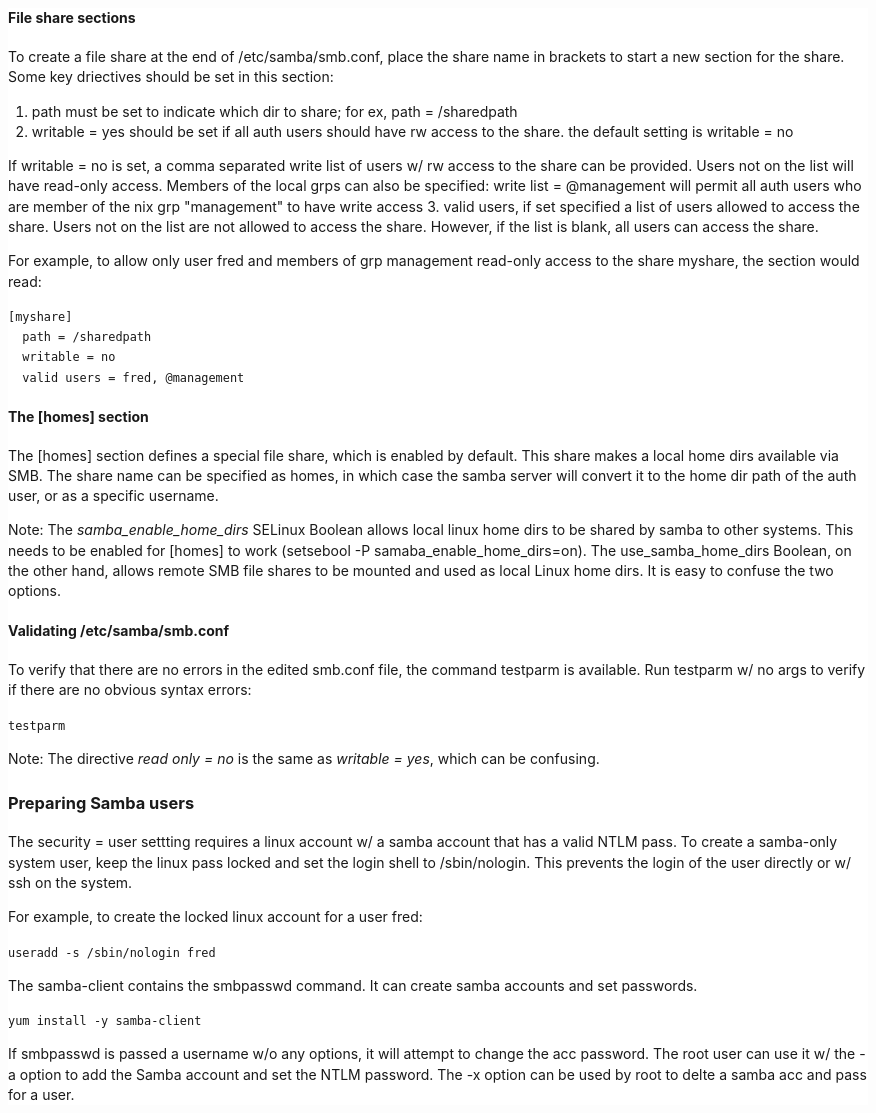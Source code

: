 #### File share sections
To create a file share at the end of /etc/samba/smb.conf, place the share name in brackets to start a new section for the share. Some key driectives should be set in this section:
1. path must be set to indicate which dir to share; for ex, path = /sharedpath
2. writable = yes should be set if all auth users should have rw access to the share. the default setting is writable = no

If writable = no is set, a comma separated write list of users w/ rw access to the share can be provided. Users not on the list will have read-only access. Members of the local grps can also be specified: write list = @management will permit all auth users who are member of the nix grp "management" to have write access
3. valid users, if set specified a list of users allowed to access the share. Users not on the list are not allowed to access the share. However, if the list is blank, all users can access the share.

For example, to allow only user fred and members of grp management read-only access to the share myshare, the section would read:
```
[myshare]
  path = /sharedpath
  writable = no
  valid users = fred, @management
```

#### The [homes] section
The [homes] section defines a special file share, which is enabled by default. This share makes a local home dirs available via SMB. The share name can be specified as homes, in which case the samba server will convert it to the home dir path of the auth user, or as a specific username. 

Note: The *samba_enable_home_dirs* SELinux Boolean allows local linux home dirs to be shared by samba to other systems. This needs to be enabled for [homes] to work (setsebool -P samaba_enable_home_dirs=on). The use_samba_home_dirs Boolean, on the other hand, allows remote SMB file shares to be mounted and used as local Linux home dirs. It is easy to confuse the two options.

#### Validating /etc/samba/smb.conf
To verify that there are no errors in the edited smb.conf file, the command testparm is available. Run testparm w/ no args to verify if there are no obvious syntax errors:
```
testparm
```
Note: The directive *read only = no* is the same as *writable = yes*, which can be confusing.

### Preparing Samba users
The security = user settting requires a linux account w/ a samba account that has a valid NTLM pass. To create a samba-only system user, keep the linux pass locked and set the login shell to /sbin/nologin. This prevents the login of the user directly or w/ ssh on the system.

For example, to create the locked linux account for a user fred:
```
useradd -s /sbin/nologin fred
```
The samba-client contains the smbpasswd command. It can create samba accounts and set passwords. 
```
yum install -y samba-client
```
If smbpasswd is passed a username w/o any options, it will attempt to change the acc password. The root user can use it w/ the -a option to add the Samba account and set the NTLM password. The -x option can be used by root to delte a samba acc and pass for a user. 
